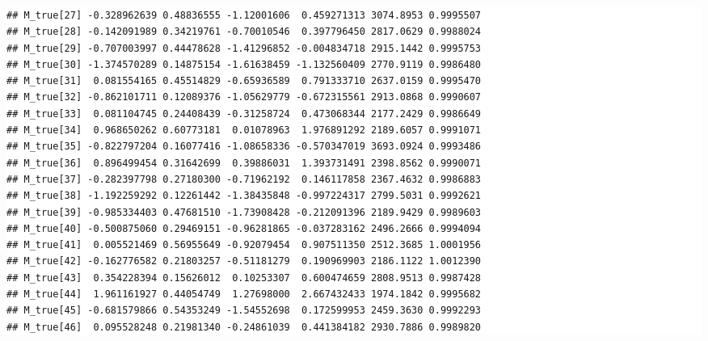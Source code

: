     ## M_true[27] -0.328962639 0.48836555 -1.12001606  0.459271313 3074.8953 0.9995507
    ## M_true[28] -0.142091989 0.34219761 -0.70010546  0.397796450 2817.0629 0.9988024
    ## M_true[29] -0.707003997 0.44478628 -1.41296852 -0.004834718 2915.1442 0.9995753
    ## M_true[30] -1.374570289 0.14875154 -1.61638459 -1.132560409 2770.9119 0.9986480
    ## M_true[31]  0.081554165 0.45514829 -0.65936589  0.791333710 2637.0159 0.9995470
    ## M_true[32] -0.862101711 0.12089376 -1.05629779 -0.672315561 2913.0868 0.9990607
    ## M_true[33]  0.081104745 0.24408439 -0.31258724  0.473068344 2177.2429 0.9986649
    ## M_true[34]  0.968650262 0.60773181  0.01078963  1.976891292 2189.6057 0.9991071
    ## M_true[35] -0.822797204 0.16077416 -1.08658336 -0.570347019 3693.0924 0.9993486
    ## M_true[36]  0.896499454 0.31642699  0.39886031  1.393731491 2398.8562 0.9990071
    ## M_true[37] -0.282397798 0.27180300 -0.71962192  0.146117858 2367.4632 0.9986883
    ## M_true[38] -1.192259292 0.12261442 -1.38435848 -0.997224317 2799.5031 0.9992621
    ## M_true[39] -0.985334403 0.47681510 -1.73908428 -0.212091396 2189.9429 0.9989603
    ## M_true[40] -0.500875060 0.29469151 -0.96281865 -0.037283162 2496.2666 0.9994094
    ## M_true[41]  0.005521469 0.56955649 -0.92079454  0.907511350 2512.3685 1.0001956
    ## M_true[42] -0.162776582 0.21803257 -0.51181279  0.190969903 2186.1122 1.0012390
    ## M_true[43]  0.354228394 0.15626012  0.10253307  0.600474659 2808.9513 0.9987428
    ## M_true[44]  1.961161927 0.44054749  1.27698000  2.667432433 1974.1842 0.9995682
    ## M_true[45] -0.681579866 0.54353249 -1.54552698  0.172599953 2459.3630 0.9992293
    ## M_true[46]  0.095528248 0.21981340 -0.24861039  0.441384182 2930.7886 0.9989820